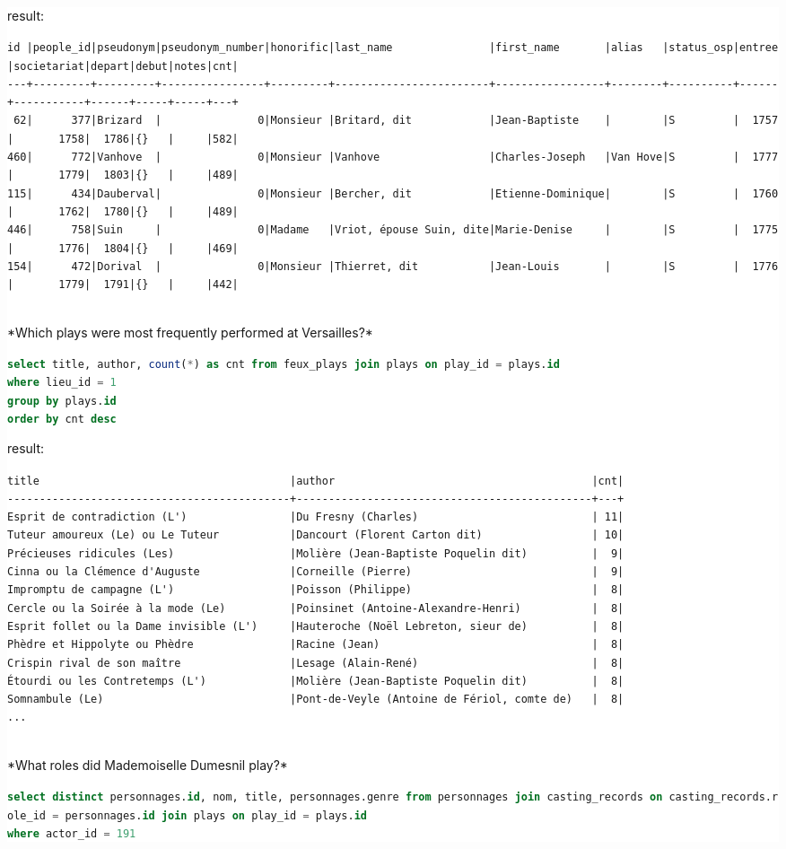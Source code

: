 result:

```
id |people_id|pseudonym|pseudonym_number|honorific|last_name               |first_name       |alias   |status_osp|entree|societariat|depart|debut|notes|cnt|
---+---------+---------+----------------+---------+------------------------+-----------------+--------+----------+------+-----------+------+-----+-----+---+
 62|      377|Brizard  |               0|Monsieur |Britard, dit            |Jean-Baptiste    |        |S         |  1757|       1758|  1786|{}   |     |582|
460|      772|Vanhove  |               0|Monsieur |Vanhove                 |Charles-Joseph   |Van Hove|S         |  1777|       1779|  1803|{}   |     |489|
115|      434|Dauberval|               0|Monsieur |Bercher, dit            |Etienne-Dominique|        |S         |  1760|       1762|  1780|{}   |     |489|
446|      758|Suin     |               0|Madame   |Vriot, épouse Suin, dite|Marie-Denise     |        |S         |  1775|       1776|  1804|{}   |     |469|
154|      472|Dorival  |               0|Monsieur |Thierret, dit           |Jean-Louis       |        |S         |  1776|       1779|  1791|{}   |     |442|
```

<br/>
*Which plays were most frequently performed at Versailles?*

```sql
select title, author, count(*) as cnt from feux_plays join plays on play_id = plays.id
where lieu_id = 1
group by plays.id
order by cnt desc
```


result:

```
title                                       |author                                        |cnt|
--------------------------------------------+----------------------------------------------+---+
Esprit de contradiction (L')                |Du Fresny (Charles)                           | 11|
Tuteur amoureux (Le) ou Le Tuteur           |Dancourt (Florent Carton dit)                 | 10|
Précieuses ridicules (Les)                  |Molière (Jean-Baptiste Poquelin dit)          |  9|
Cinna ou la Clémence d'Auguste              |Corneille (Pierre)                            |  9|
Impromptu de campagne (L')                  |Poisson (Philippe)                            |  8|
Cercle ou la Soirée à la mode (Le)          |Poinsinet (Antoine-Alexandre-Henri)           |  8|
Esprit follet ou la Dame invisible (L')     |Hauteroche (Noël Lebreton, sieur de)          |  8|
Phèdre et Hippolyte ou Phèdre               |Racine (Jean)                                 |  8|
Crispin rival de son maître                 |Lesage (Alain-René)                           |  8|
Étourdi ou les Contretemps (L')             |Molière (Jean-Baptiste Poquelin dit)          |  8|
Somnambule (Le)                             |Pont-de-Veyle (Antoine de Fériol, comte de)   |  8|
...
```

<br/>
*What roles did Mademoiselle Dumesnil play?*

```sql
select distinct personnages.id, nom, title, personnages.genre from personnages join casting_records on casting_records.role_id = personnages.id join plays on play_id = plays.id
where actor_id = 191
```
